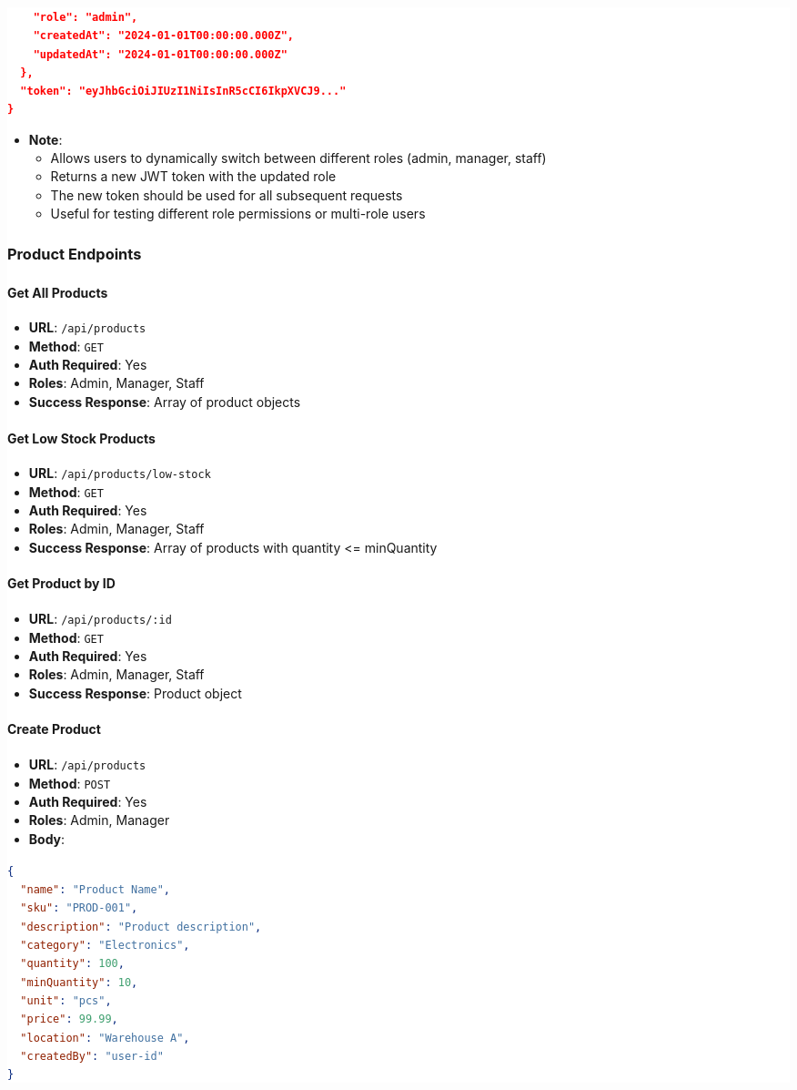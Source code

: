```json
    "role": "admin",
    "createdAt": "2024-01-01T00:00:00.000Z",
    "updatedAt": "2024-01-01T00:00:00.000Z"
  },
  "token": "eyJhbGciOiJIUzI1NiIsInR5cCI6IkpXVCJ9..."
}
```
- **Note**: 
  - Allows users to dynamically switch between different roles (admin, manager, staff)
  - Returns a new JWT token with the updated role
  - The new token should be used for all subsequent requests
  - Useful for testing different role permissions or multi-role users

### Product Endpoints

#### Get All Products
- **URL**: `/api/products`
- **Method**: `GET`
- **Auth Required**: Yes
- **Roles**: Admin, Manager, Staff
- **Success Response**: Array of product objects

#### Get Low Stock Products
- **URL**: `/api/products/low-stock`
- **Method**: `GET`
- **Auth Required**: Yes
- **Roles**: Admin, Manager, Staff
- **Success Response**: Array of products with quantity <= minQuantity

#### Get Product by ID
- **URL**: `/api/products/:id`
- **Method**: `GET`
- **Auth Required**: Yes
- **Roles**: Admin, Manager, Staff
- **Success Response**: Product object

#### Create Product
- **URL**: `/api/products`
- **Method**: `POST`
- **Auth Required**: Yes
- **Roles**: Admin, Manager
- **Body**:
```json
{
  "name": "Product Name",
  "sku": "PROD-001",
  "description": "Product description",
  "category": "Electronics",
  "quantity": 100,
  "minQuantity": 10,
  "unit": "pcs",
  "price": 99.99,
  "location": "Warehouse A",
  "createdBy": "user-id"
}
```
